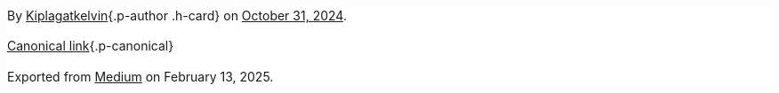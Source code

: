 By [Kiplagatkelvin](https://medium.com/@kiplagatkelvin034){.p-author
.h-card} on [October 31, 2024](https://medium.com/p/89c85d1d3d6f).

[Canonical
link](https://medium.com/@kiplagatkelvin034/leveraging-nmap-for-network-discovery-and-vulnerability-assessment-a-comprehensive-lab-walkthrough-89c85d1d3d6f){.p-canonical}

Exported from [Medium](https://medium.com) on February 13, 2025.
